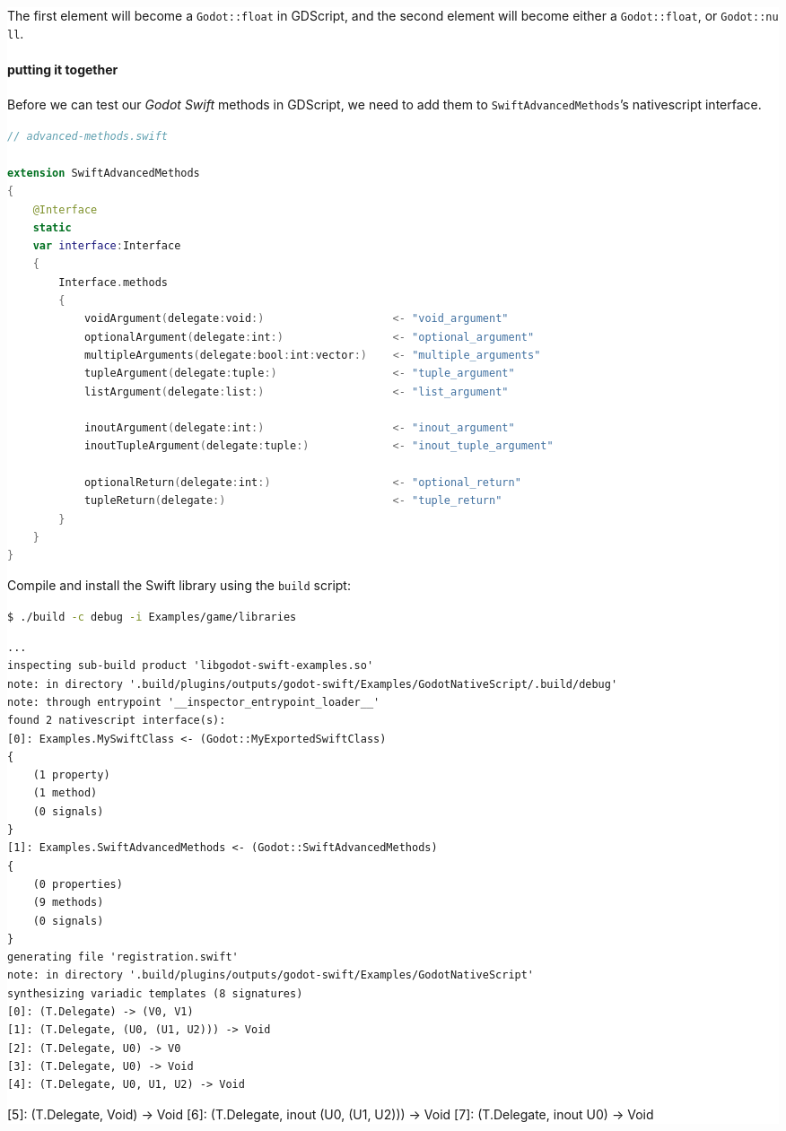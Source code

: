The first element will become a `Godot::float` in GDScript, and the second element will become either a `Godot::float`, or `Godot::null`.

#### putting it together 

Before we can test our *Godot Swift* methods in GDScript, we need to add them to `SwiftAdvancedMethods`’s nativescript interface. 

```swift 
// advanced-methods.swift 

extension SwiftAdvancedMethods 
{
    @Interface 
    static 
    var interface:Interface 
    {
        Interface.methods 
        {
            voidArgument(delegate:void:)                    <- "void_argument"
            optionalArgument(delegate:int:)                 <- "optional_argument"
            multipleArguments(delegate:bool:int:vector:)    <- "multiple_arguments"
            tupleArgument(delegate:tuple:)                  <- "tuple_argument"
            listArgument(delegate:list:)                    <- "list_argument"
            
            inoutArgument(delegate:int:)                    <- "inout_argument"
            inoutTupleArgument(delegate:tuple:)             <- "inout_tuple_argument"
            
            optionalReturn(delegate:int:)                   <- "optional_return"
            tupleReturn(delegate:)                          <- "tuple_return"
        }
    }
}
```

Compile and install the Swift library using the `build` script: 

```bash 
$ ./build -c debug -i Examples/game/libraries
```

```text 
...
inspecting sub-build product 'libgodot-swift-examples.so'
note: in directory '.build/plugins/outputs/godot-swift/Examples/GodotNativeScript/.build/debug'
note: through entrypoint '__inspector_entrypoint_loader__'
found 2 nativescript interface(s):
[0]: Examples.MySwiftClass <- (Godot::MyExportedSwiftClass)
{
    (1 property)
    (1 method)
    (0 signals)
}
[1]: Examples.SwiftAdvancedMethods <- (Godot::SwiftAdvancedMethods)
{
    (0 properties)
    (9 methods)
    (0 signals)
}
generating file 'registration.swift'
note: in directory '.build/plugins/outputs/godot-swift/Examples/GodotNativeScript'
synthesizing variadic templates (8 signatures)
[0]: (T.Delegate) -> (V0, V1)
[1]: (T.Delegate, (U0, (U1, U2))) -> Void
[2]: (T.Delegate, U0) -> V0
[3]: (T.Delegate, U0) -> Void
[4]: (T.Delegate, U0, U1, U2) -> Void
```

[5]: (T.Delegate, Void) -> Void
[6]: (T.Delegate, inout (U0, (U1, U2))) -> Void
[7]: (T.Delegate, inout U0) -> Void